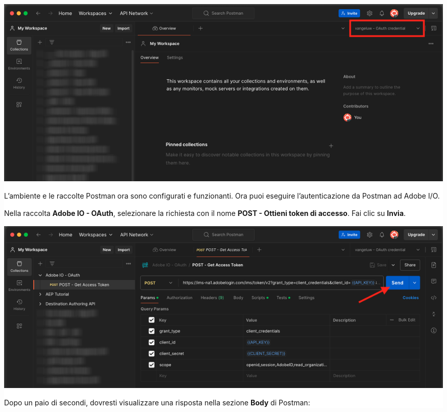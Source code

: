 ![Postman](./images/envselemea.png)

L’ambiente e le raccolte Postman ora sono configurati e funzionanti. Ora puoi eseguire l’autenticazione da Postman ad Adobe I/O.

Nella raccolta **Adobe IO - OAuth**, selezionare la richiesta con il nome **POST - Ottieni token di accesso**. Fai clic su **Invia**.

![Postman](./images/ioauth.png)

Dopo un paio di secondi, dovresti visualizzare una risposta nella sezione **Body** di Postman:
